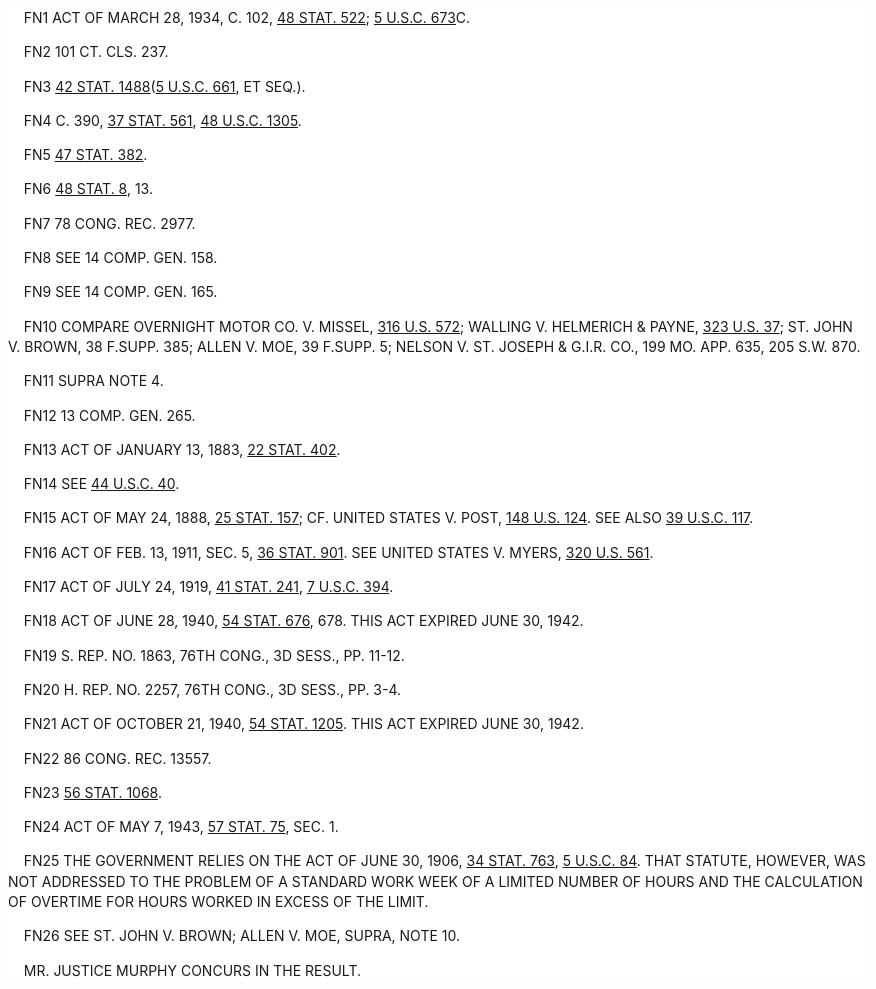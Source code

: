     FN1  ACT OF MARCH 28, 1934, C. 102, [48 STAT. 522][/us/stat/48/522]; [5 U.S.C. 673][/us/usc/t5/s673]C.

    FN2  101 CT. CLS. 237.

    FN3  [42 STAT. 1488][/us/stat/42/1488]([5 U.S.C. 661][/us/usc/t5/s661], ET SEQ.).

    FN4  C. 390, [37 STAT. 561][/us/stat/37/561], [48 U.S.C. 1305][/us/usc/t48/s1305].

    FN5  [47 STAT. 382][/us/stat/47/382].

    FN6  [48 STAT. 8][/us/stat/48/8], 13.

    FN7  78 CONG. REC. 2977.

    FN8  SEE 14 COMP. GEN. 158.

    FN9  SEE 14 COMP. GEN. 165.

    FN10  COMPARE OVERNIGHT MOTOR CO. V. MISSEL, [316 U.S. 572][/us/courts/scotus/usReporter/316/572]; WALLING V. HELMERICH & PAYNE, [323 U.S. 37][/us/courts/scotus/usReporter/323/37]; ST. JOHN V. BROWN, 38 F.SUPP.  385; ALLEN V. MOE, 39 F.SUPP.  5; NELSON V. ST. JOSEPH & G.I.R. CO., 199 MO. APP. 635, 205 S.W. 870.

    FN11  SUPRA NOTE 4.

    FN12  13 COMP. GEN. 265.

    FN13  ACT OF JANUARY 13, 1883, [22 STAT. 402][/us/stat/22/402].

    FN14  SEE [44 U.S.C. 40][/us/usc/t44/s40].

    FN15  ACT OF MAY 24, 1888, [25 STAT. 157][/us/stat/25/157]; CF. UNITED STATES V. POST, [148 U.S. 124][/us/courts/scotus/usReporter/148/124].  SEE ALSO [39 U.S.C. 117][/us/usc/t39/s117].

    FN16  ACT OF FEB. 13, 1911, SEC. 5, [36 STAT. 901][/us/stat/36/901].  SEE UNITED STATES V. MYERS, [320 U.S. 561][/us/courts/scotus/usReporter/320/561].

    FN17  ACT OF JULY 24, 1919, [41 STAT. 241][/us/stat/41/241], [7 U.S.C. 394][/us/usc/t7/s394].

    FN18  ACT OF JUNE 28, 1940, [54 STAT. 676][/us/stat/54/676], 678.  THIS ACT EXPIRED JUNE 30, 1942.

    FN19  S. REP. NO. 1863, 76TH CONG., 3D SESS., PP. 11-12.

    FN20  H. REP. NO. 2257, 76TH CONG., 3D SESS., PP. 3-4.

    FN21  ACT OF OCTOBER 21, 1940, [54 STAT. 1205][/us/stat/54/1205].  THIS ACT EXPIRED JUNE 30, 1942.

    FN22  86 CONG. REC. 13557.

    FN23  [56 STAT. 1068][/us/stat/56/1068].

    FN24  ACT OF MAY 7, 1943, [57 STAT. 75][/us/stat/57/75], SEC. 1.

    FN25  THE GOVERNMENT RELIES ON THE ACT OF JUNE 30, 1906, [34 STAT. 763][/us/stat/34/763], [5 U.S.C. 84][/us/usc/t5/s84].  THAT STATUTE, HOWEVER, WAS NOT ADDRESSED TO THE PROBLEM OF A STANDARD WORK WEEK OF A LIMITED NUMBER OF HOURS AND THE CALCULATION OF OVERTIME FOR HOURS WORKED IN EXCESS OF THE LIMIT.

    FN26  SEE ST. JOHN V. BROWN; ALLEN V. MOE, SUPRA, NOTE 10.

    MR. JUSTICE MURPHY CONCURS IN THE RESULT.


[/us/courts/scotus/usReporter/323/557]: https://publicdocs.github.io/go/links?ns=uslm-x&ref=%2Fus%2Fcourts%2Fscotus%2FusReporter%2F323%2F557
[/us/stat/48/522]: https://publicdocs.github.io/go/links?ns=uslm&ref=%2Fus%2Fstat%2F48%2F522
[/us/usc/t5/s673]: https://publicdocs.github.io/go/links?ns=uslm&ref=%2Fus%2Fusc%2Ft5%2Fs673
[/us/stat/42/1488]: https://publicdocs.github.io/go/links?ns=uslm&ref=%2Fus%2Fstat%2F42%2F1488
[/us/usc/t5/s661]: https://publicdocs.github.io/go/links?ns=uslm&ref=%2Fus%2Fusc%2Ft5%2Fs661
[/us/stat/37/561]: https://publicdocs.github.io/go/links?ns=uslm&ref=%2Fus%2Fstat%2F37%2F561
[/us/usc/t48/s1305]: https://publicdocs.github.io/go/links?ns=uslm&ref=%2Fus%2Fusc%2Ft48%2Fs1305
[/us/stat/47/382]: https://publicdocs.github.io/go/links?ns=uslm&ref=%2Fus%2Fstat%2F47%2F382
[/us/stat/48/8]: https://publicdocs.github.io/go/links?ns=uslm&ref=%2Fus%2Fstat%2F48%2F8
[/us/courts/scotus/usReporter/316/572]: https://publicdocs.github.io/go/links?ns=uslm-x&ref=%2Fus%2Fcourts%2Fscotus%2FusReporter%2F316%2F572
[/us/courts/scotus/usReporter/323/37]: https://publicdocs.github.io/go/links?ns=uslm-x&ref=%2Fus%2Fcourts%2Fscotus%2FusReporter%2F323%2F37
[/us/stat/22/402]: https://publicdocs.github.io/go/links?ns=uslm&ref=%2Fus%2Fstat%2F22%2F402
[/us/usc/t44/s40]: https://publicdocs.github.io/go/links?ns=uslm&ref=%2Fus%2Fusc%2Ft44%2Fs40
[/us/stat/25/157]: https://publicdocs.github.io/go/links?ns=uslm&ref=%2Fus%2Fstat%2F25%2F157
[/us/courts/scotus/usReporter/148/124]: https://publicdocs.github.io/go/links?ns=uslm-x&ref=%2Fus%2Fcourts%2Fscotus%2FusReporter%2F148%2F124
[/us/usc/t39/s117]: https://publicdocs.github.io/go/links?ns=uslm&ref=%2Fus%2Fusc%2Ft39%2Fs117
[/us/stat/36/901]: https://publicdocs.github.io/go/links?ns=uslm&ref=%2Fus%2Fstat%2F36%2F901
[/us/courts/scotus/usReporter/320/561]: https://publicdocs.github.io/go/links?ns=uslm-x&ref=%2Fus%2Fcourts%2Fscotus%2FusReporter%2F320%2F561
[/us/stat/41/241]: https://publicdocs.github.io/go/links?ns=uslm&ref=%2Fus%2Fstat%2F41%2F241
[/us/usc/t7/s394]: https://publicdocs.github.io/go/links?ns=uslm&ref=%2Fus%2Fusc%2Ft7%2Fs394
[/us/stat/54/676]: https://publicdocs.github.io/go/links?ns=uslm&ref=%2Fus%2Fstat%2F54%2F676
[/us/stat/54/1205]: https://publicdocs.github.io/go/links?ns=uslm&ref=%2Fus%2Fstat%2F54%2F1205
[/us/stat/56/1068]: https://publicdocs.github.io/go/links?ns=uslm&ref=%2Fus%2Fstat%2F56%2F1068
[/us/stat/57/75]: https://publicdocs.github.io/go/links?ns=uslm&ref=%2Fus%2Fstat%2F57%2F75
[/us/stat/34/763]: https://publicdocs.github.io/go/links?ns=uslm&ref=%2Fus%2Fstat%2F34%2F763
[/us/usc/t5/s84]: https://publicdocs.github.io/go/links?ns=uslm&ref=%2Fus%2Fusc%2Ft5%2Fs84